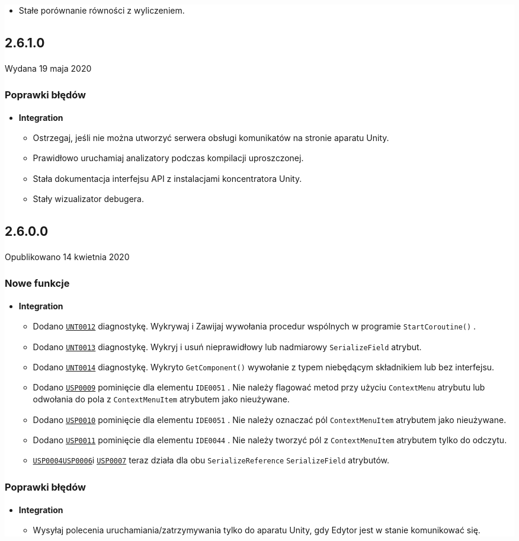   - Stałe porównanie równości z wyliczeniem.

## <a name="2610"></a>2.6.1.0
Wydana 19 maja 2020

### <a name="bug-fixes"></a>Poprawki błędów

- **Integration**

  - Ostrzegaj, jeśli nie można utworzyć serwera obsługi komunikatów na stronie aparatu Unity.

  - Prawidłowo uruchamiaj analizatory podczas kompilacji uproszczonej.

  - Stała dokumentacja interfejsu API z instalacjami koncentratora Unity.
  
  - Stały wizualizator debugera.

## <a name="2600"></a>2.6.0.0
Opublikowano 14 kwietnia 2020

### <a name="new-features"></a>Nowe funkcje

- **Integration**

  - Dodano [`UNT0012`](https://github.com/microsoft/Microsoft.Unity.Analyzers/blob/main/doc/UNT0012.md) diagnostykę. Wykrywaj i Zawijaj wywołania procedur wspólnych w programie `StartCoroutine()` .

  - Dodano [`UNT0013`](https://github.com/microsoft/Microsoft.Unity.Analyzers/blob/main/doc/UNT0013.md) diagnostykę. Wykryj i usuń nieprawidłowy lub nadmiarowy `SerializeField` atrybut.

  - Dodano [`UNT0014`](https://github.com/microsoft/Microsoft.Unity.Analyzers/blob/main/doc/UNT0014.md) diagnostykę. Wykryto `GetComponent()` wywołanie z typem niebędącym składnikiem lub bez interfejsu.

  - Dodano [`USP0009`](https://github.com/microsoft/Microsoft.Unity.Analyzers/blob/main/doc/USP0009.md) pominięcie dla elementu `IDE0051` . Nie należy flagować metod przy użyciu `ContextMenu` atrybutu lub odwołania do pola z `ContextMenuItem` atrybutem jako nieużywane.

  - Dodano [`USP0010`](https://github.com/microsoft/Microsoft.Unity.Analyzers/blob/main/doc/USP0010.md) pominięcie dla elementu `IDE0051` . Nie należy oznaczać pól `ContextMenuItem` atrybutem jako nieużywane.

  - Dodano [`USP0011`](https://github.com/microsoft/Microsoft.Unity.Analyzers/blob/main/doc/USP0011.md) pominięcie dla elementu `IDE0044` . Nie należy tworzyć pól z `ContextMenuItem` atrybutem tylko do odczytu.

  - [`USP0004`](https://github.com/microsoft/Microsoft.Unity.Analyzers/blob/main/doc/USP0004.md)[`USP0006`](https://github.com/microsoft/Microsoft.Unity.Analyzers/blob/main/doc/USP0006.md)i [`USP0007`](https://github.com/microsoft/Microsoft.Unity.Analyzers/blob/main/doc/USP0007.md) teraz działa dla obu `SerializeReference` `SerializeField` atrybutów.

### <a name="bug-fixes"></a>Poprawki błędów

- **Integration**

  - Wysyłaj polecenia uruchamiania/zatrzymywania tylko do aparatu Unity, gdy Edytor jest w stanie komunikować się.
